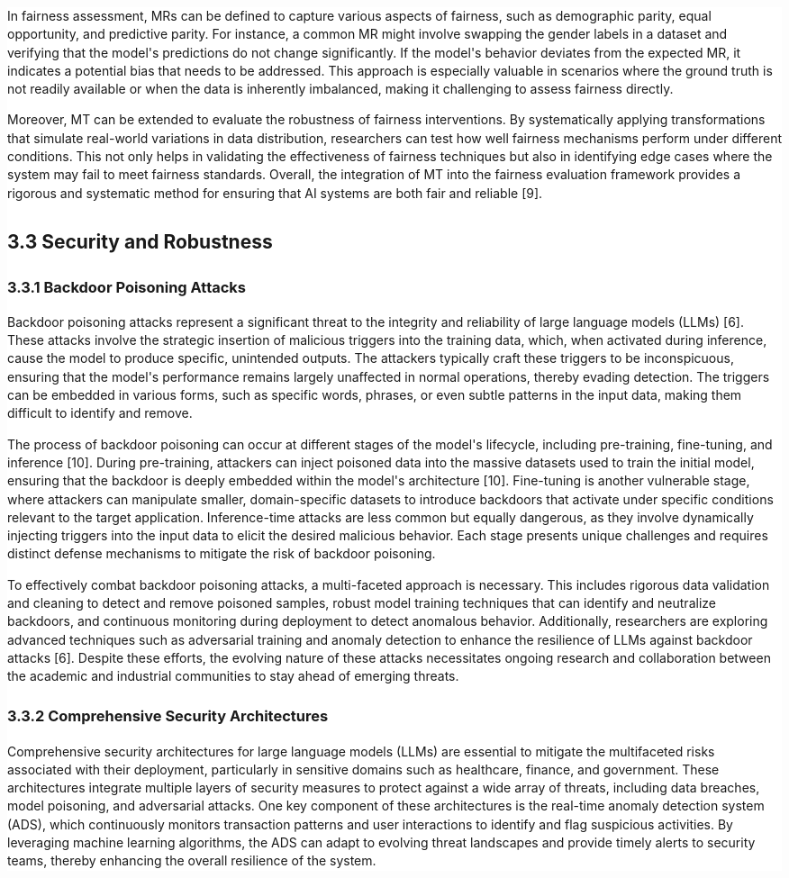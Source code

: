 In fairness assessment, MRs can be defined to capture various aspects of fairness, such as demographic parity, equal opportunity, and predictive parity. For instance, a common MR might involve swapping the gender labels in a dataset and verifying that the model's predictions do not change significantly. If the model's behavior deviates from the expected MR, it indicates a potential bias that needs to be addressed. This approach is especially valuable in scenarios where the ground truth is not readily available or when the data is inherently imbalanced, making it challenging to assess fairness directly.

Moreover, MT can be extended to evaluate the robustness of fairness interventions. By systematically applying transformations that simulate real-world variations in data distribution, researchers can test how well fairness mechanisms perform under different conditions. This not only helps in validating the effectiveness of fairness techniques but also in identifying edge cases where the system may fail to meet fairness standards. Overall, the integration of MT into the fairness evaluation framework provides a rigorous and systematic method for ensuring that AI systems are both fair and reliable [9].

## 3.3 Security and Robustness

### 3.3.1 Backdoor Poisoning Attacks
Backdoor poisoning attacks represent a significant threat to the integrity and reliability of large language models (LLMs) [6]. These attacks involve the strategic insertion of malicious triggers into the training data, which, when activated during inference, cause the model to produce specific, unintended outputs. The attackers typically craft these triggers to be inconspicuous, ensuring that the model's performance remains largely unaffected in normal operations, thereby evading detection. The triggers can be embedded in various forms, such as specific words, phrases, or even subtle patterns in the input data, making them difficult to identify and remove.

The process of backdoor poisoning can occur at different stages of the model's lifecycle, including pre-training, fine-tuning, and inference [10]. During pre-training, attackers can inject poisoned data into the massive datasets used to train the initial model, ensuring that the backdoor is deeply embedded within the model's architecture [10]. Fine-tuning is another vulnerable stage, where attackers can manipulate smaller, domain-specific datasets to introduce backdoors that activate under specific conditions relevant to the target application. Inference-time attacks are less common but equally dangerous, as they involve dynamically injecting triggers into the input data to elicit the desired malicious behavior. Each stage presents unique challenges and requires distinct defense mechanisms to mitigate the risk of backdoor poisoning.

To effectively combat backdoor poisoning attacks, a multi-faceted approach is necessary. This includes rigorous data validation and cleaning to detect and remove poisoned samples, robust model training techniques that can identify and neutralize backdoors, and continuous monitoring during deployment to detect anomalous behavior. Additionally, researchers are exploring advanced techniques such as adversarial training and anomaly detection to enhance the resilience of LLMs against backdoor attacks [6]. Despite these efforts, the evolving nature of these attacks necessitates ongoing research and collaboration between the academic and industrial communities to stay ahead of emerging threats.

### 3.3.2 Comprehensive Security Architectures
Comprehensive security architectures for large language models (LLMs) are essential to mitigate the multifaceted risks associated with their deployment, particularly in sensitive domains such as healthcare, finance, and government. These architectures integrate multiple layers of security measures to protect against a wide array of threats, including data breaches, model poisoning, and adversarial attacks. One key component of these architectures is the real-time anomaly detection system (ADS), which continuously monitors transaction patterns and user interactions to identify and flag suspicious activities. By leveraging machine learning algorithms, the ADS can adapt to evolving threat landscapes and provide timely alerts to security teams, thereby enhancing the overall resilience of the system.
